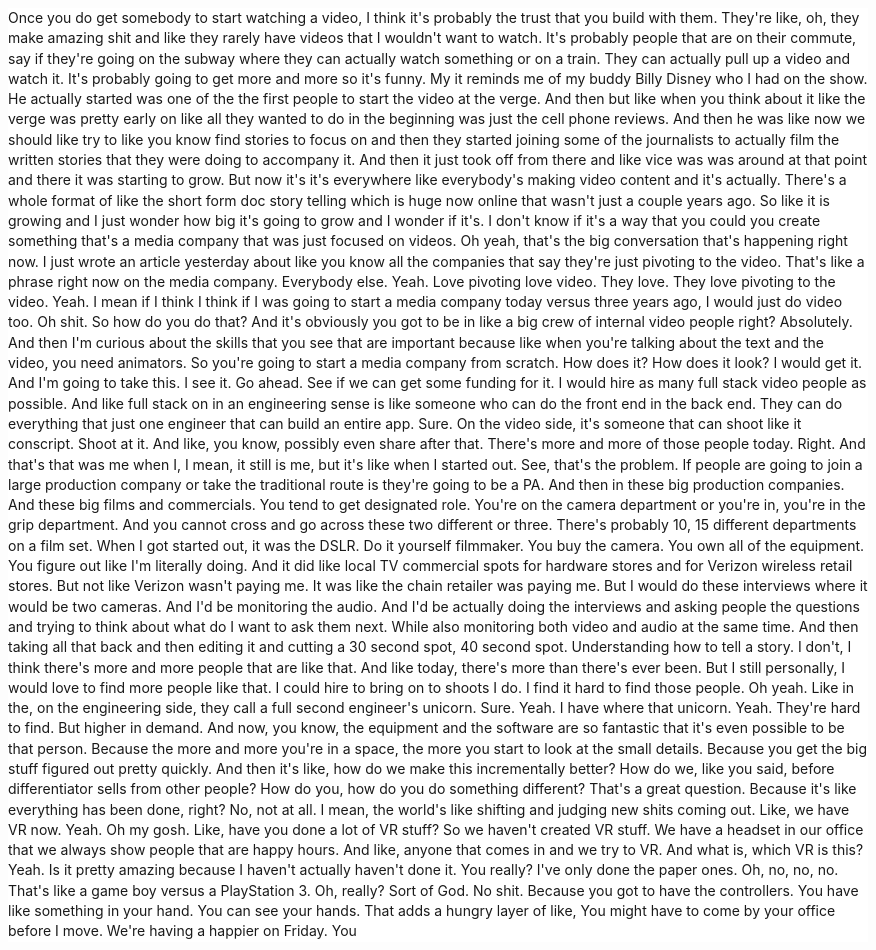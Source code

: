 Once you do get somebody to start watching a video, I think it's probably the trust that you build with them. They're like, oh, they make amazing shit and like they rarely have videos that I wouldn't want to watch. It's probably people that are on their commute, say if they're going on the subway where they can actually watch something or on a train. They can actually pull up a video and watch it. It's probably going to get more and more so it's funny. My it reminds me of my buddy Billy Disney who I had on the show. He actually started was one of the the first people to start the video at the verge. And then but like when you think about it like the verge was pretty early on like all they wanted to do in the beginning was just the cell phone reviews. And then he was like now we should like try to like you know find stories to focus on and then they started joining some of the journalists to actually film the written stories that they were doing to accompany it. And then it just took off from there and like vice was was around at that point and there it was starting to grow. But now it's it's everywhere like everybody's making video content and it's actually. There's a whole format of like the short form doc story telling which is huge now online that wasn't just a couple years ago. So like it is growing and I just wonder how big it's going to grow and I wonder if it's. I don't know if it's a way that you could you create something that's a media company that was just focused on videos. Oh yeah, that's the big conversation that's happening right now. I just wrote an article yesterday about like you know all the companies that say they're just pivoting to the video. That's like a phrase right now on the media company. Everybody else. Yeah. Love pivoting love video. They love. They love pivoting to the video. Yeah. I mean if I think I think if I was going to start a media company today versus three years ago, I would just do video too. Oh shit. So how do you do that? And it's obviously you got to be in like a big crew of internal video people right? Absolutely. And then I'm curious about the skills that you see that are important because like when you're talking about the text and the video, you need animators. So you're going to start a media company from scratch. How does it? How does it look? I would get it. And I'm going to take this. I see it. Go ahead. See if we can get some funding for it. I would hire as many full stack video people as possible. And like full stack on in an engineering sense is like someone who can do the front end in the back end. They can do everything that just one engineer that can build an entire app. Sure. On the video side, it's someone that can shoot like it conscript. Shoot at it. And like, you know, possibly even share after that. There's more and more of those people today. Right. And that's that was me when I, I mean, it still is me, but it's like when I started out. See, that's the problem. If people are going to join a large production company or take the traditional route is they're going to be a PA. And then in these big production companies. And these big films and commercials. You tend to get designated role. You're on the camera department or you're in, you're in the grip department. And you cannot cross and go across these two different or three. There's probably 10, 15 different departments on a film set. When I got started out, it was the DSLR. Do it yourself filmmaker. You buy the camera. You own all of the equipment. You figure out like I'm literally doing. And it did like local TV commercial spots for hardware stores and for Verizon wireless retail stores. But not like Verizon wasn't paying me. It was like the chain retailer was paying me. But I would do these interviews where it would be two cameras. And I'd be monitoring the audio. And I'd be actually doing the interviews and asking people the questions and trying to think about what do I want to ask them next. While also monitoring both video and audio at the same time. And then taking all that back and then editing it and cutting a 30 second spot, 40 second spot. Understanding how to tell a story. I don't, I think there's more and more people that are like that. And like today, there's more than there's ever been. But I still personally, I would love to find more people like that. I could hire to bring on to shoots I do. I find it hard to find those people. Oh yeah. Like in the, on the engineering side, they call a full second engineer's unicorn. Sure. Yeah. I have where that unicorn. Yeah. They're hard to find. But higher in demand. And now, you know, the equipment and the software are so fantastic that it's even possible to be that person. Because the more and more you're in a space, the more you start to look at the small details. Because you get the big stuff figured out pretty quickly. And then it's like, how do we make this incrementally better? How do we, like you said, before differentiator sells from other people? How do you, how do you do something different? That's a great question. Because it's like everything has been done, right? No, not at all. I mean, the world's like shifting and judging new shits coming out. Like, we have VR now. Yeah. Oh my gosh. Like, have you done a lot of VR stuff? So we haven't created VR stuff. We have a headset in our office that we always show people that are happy hours. And like, anyone that comes in and we try to VR. And what is, which VR is this? Yeah. Is it pretty amazing because I haven't actually haven't done it. You really? I've only done the paper ones. Oh, no, no, no. That's like a game boy versus a PlayStation 3. Oh, really? Sort of God. No shit. Because you got to have the controllers. You have like something in your hand. You can see your hands. That adds a hungry layer of like, You might have to come by your office before I move. We're having a happier on Friday. You